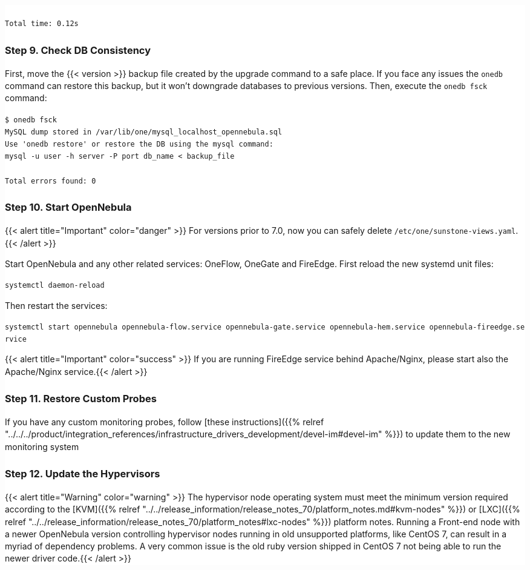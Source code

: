 ```default

Total time: 0.12s
```

### Step 9. Check DB Consistency

First, move the {{< version >}} backup file created by the upgrade command to a safe place. If you face any issues the `onedb` command can restore this backup, but it won’t downgrade databases to previous versions. Then, execute the `onedb fsck` command:

```default
$ onedb fsck
MySQL dump stored in /var/lib/one/mysql_localhost_opennebula.sql
Use 'onedb restore' or restore the DB using the mysql command:
mysql -u user -h server -P port db_name < backup_file

Total errors found: 0
```

### Step 10. Start OpenNebula

{{< alert title="Important" color="danger" >}}
For versions prior to 7.0, now you can safely delete `/etc/one/sunstone-views.yaml`.{{< /alert >}}

Start OpenNebula and any other related services: OneFlow, OneGate and FireEdge. First reload the new systemd unit files:

```bash
systemctl daemon-reload
```

Then restart the services:

```bash
systemctl start opennebula opennebula-flow.service opennebula-gate.service opennebula-hem.service opennebula-fireedge.service
```

{{< alert title="Important" color="success" >}}
If you are running FireEdge service behind Apache/Nginx, please start also the Apache/Nginx service.{{< /alert >}}

### Step 11. Restore Custom Probes

If you have any custom monitoring probes, follow [these instructions]({{% relref "../../../product/integration_references/infrastructure_drivers_development/devel-im#devel-im" %}}) to update them to the new monitoring system

### Step 12. Update the Hypervisors

{{< alert title="Warning" color="warning" >}}
The hypervisor node operating system must meet the minimum version required according to the [KVM]({{% relref "../../release_information/release_notes_70/platform_notes.md#kvm-nodes" %}}) or [LXC]({{% relref "../../release_information/release_notes_70/platform_notes#lxc-nodes" %}}) platform notes. Running a Front-end node with a newer OpenNebula version controlling hypervisor nodes running in old unsupported platforms, like CentOS 7, can result in a myriad of dependency problems. A very common issue is the old ruby version shipped in CentOS 7 not being able to run the newer driver code.{{< /alert >}}
